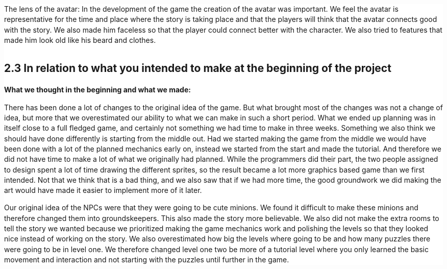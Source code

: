 The lens of the avatar: In the development of the game the creation of the avatar was important. We feel the avatar is representative for the time and place where the story is taking place and that the players will think that the avatar connects good with the story. We also made him faceless so that the player could connect better with the character. We also tried to features that made him look old like his beard and clothes. 

## 2.3 In relation to what you intended to make at the beginning of the project

**What we thought in the beginning and what we made:**

There has been done a lot of changes to the original idea of the game. But what brought most of the changes was not a change of idea, but more that we overestimated our ability to what we can make in such a short period. What we ended up planning was in itself close to a full fledged game, and certainly not something we had time to make in three weeks. Something we also think we should have done differently is starting from the middle out. Had we started making the game from the middle we would have been done with a lot of the planned mechanics early on, instead we started from the start and made the tutorial. And therefore we did not have time to make a lot of what we originally had planned. While the programmers did their part, the two people assigned to design spent a lot of time drawing the different sprites, so the result became a lot more graphics based game than we first intended. Not that we think that is a bad thing, and we also saw that if we had more time, the good groundwork we did making the art would have made it easier to implement more of it later. 

Our original idea of the NPCs were that they were going to be cute minions. We found it difficult to make these minions and therefore changed them into groundskeepers. This also made the story more believable. We also did not make the extra rooms to tell the story we wanted because we prioritized making the game mechanics work and polishing the levels so that they looked nice instead of working on the story. We also overestimated how big the levels where going to be and how many puzzles there were going to be in level one. We therefore changed level one two be more of a tutorial level where you only learned  the basic movement and interaction and not starting with the puzzles until further in the game.

